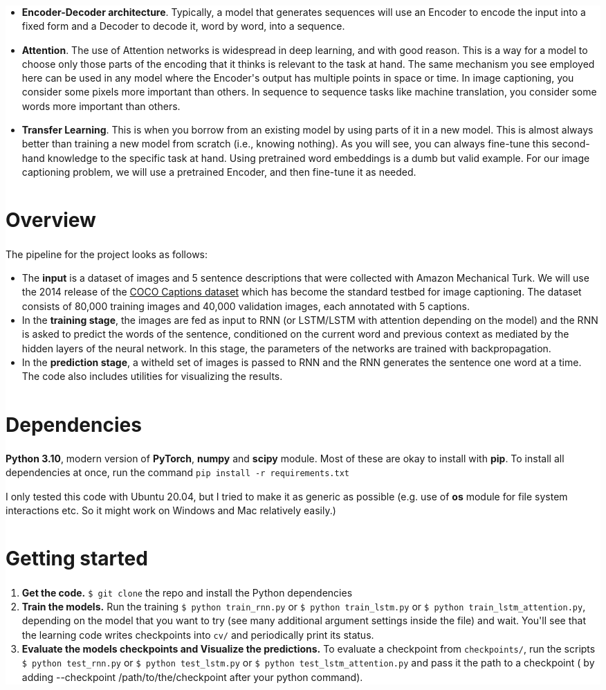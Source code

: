 * **Encoder-Decoder architecture**. Typically, a model that generates sequences will use an Encoder to encode the input into a fixed form and a Decoder to decode it, word by word, into a sequence.

* **Attention**. The use of Attention networks is widespread in deep learning, and with good reason. This is a way for a model to choose only those parts of the encoding that it thinks is relevant to the task at hand. The same mechanism you see employed here can be used in any model where the Encoder's output has multiple points in space or time. In image captioning, you consider some pixels more important than others. In sequence to sequence tasks like machine translation, you consider some words more important than others.

* **Transfer Learning**. This is when you borrow from an existing model by using parts of it in a new model. This is almost always better than training a new model from scratch (i.e., knowing nothing). As you will see, you can always fine-tune this second-hand knowledge to the specific task at hand. Using pretrained word embeddings is a dumb but valid example. For our image captioning problem, we will use a pretrained Encoder, and then fine-tune it as needed.

# Overview

The pipeline for the project looks as follows:

- The **input** is a dataset of images and 5 sentence descriptions that were collected with Amazon Mechanical Turk. We will use the 2014 release of the [COCO Captions dataset](http://cocodataset.org/) which has become the standard testbed for image captioning. The dataset consists of 80,000 training images and 40,000 validation images, each annotated with 5 captions.
- In the **training stage**, the images are fed as input to RNN (or LSTM/LSTM with attention depending on the model) and the RNN is asked to predict the words of the sentence, conditioned on the current word and previous context as mediated by the hidden layers of the neural network. In this stage, the parameters of the networks are trained with backpropagation.
- In the **prediction stage**, a witheld set of images is passed to RNN and the RNN generates the sentence one word at a time. The code also includes utilities for visualizing the results.

# Dependencies
**Python 3.10**, modern version of **PyTorch**, **numpy** and **scipy** module. Most of these are okay to install with **pip**. To install all dependencies at once, run the command `pip install -r requirements.txt`

I only tested this code with Ubuntu 20.04, but I tried to make it as generic as possible (e.g. use of **os** module for file system interactions etc. So it might work on Windows and Mac relatively easily.)


# Getting started

1. **Get the code.** `$ git clone` the repo and install the Python dependencies
2. **Train the models.** Run the training `$ python train_rnn.py` or `$ python train_lstm.py` or `$ python train_lstm_attention.py`, depending on the model that you want to try (see many additional argument settings inside the file) and wait. You'll see that the learning code writes checkpoints into `cv/` and periodically print its status. 
3. **Evaluate the models checkpoints and Visualize the predictions.** To evaluate a checkpoint from `checkpoints/`, run the scripts `$ python test_rnn.py` or `$ python test_lstm.py` or `$ python test_lstm_attention.py` and pass it the path to a checkpoint ( by adding --checkpoint /path/to/the/checkpoint after your python command).
